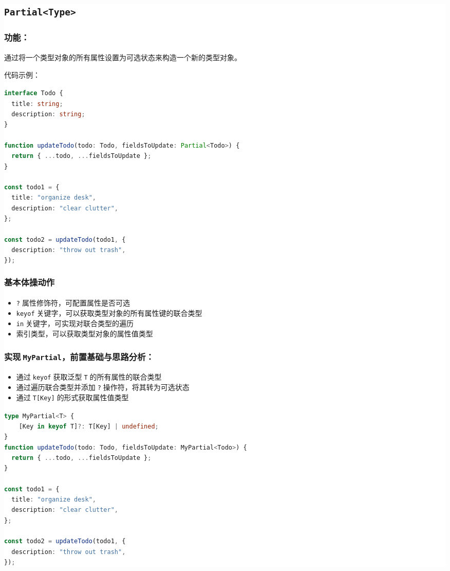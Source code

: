 ## `Partial<Type>`

### 功能：

通过将一个类型对象的所有属性设置为可选状态来构造一个新的类型对象。

代码示例：

```typescript
interface Todo {
  title: string;
  description: string;
}
 
function updateTodo(todo: Todo, fieldsToUpdate: Partial<Todo>) {
  return { ...todo, ...fieldsToUpdate };
}
 
const todo1 = {
  title: "organize desk",
  description: "clear clutter",
};
 
const todo2 = updateTodo(todo1, {
  description: "throw out trash",
});
```

### 基本体操动作

- `?` 属性修饰符，可配置属性是否可选
- `keyof` 关键字，可以获取类型对象的所有属性键的联合类型
- `in` 关键字，可实现对联合类型的遍历
- 索引类型，可以获取类型对象的属性值类型

### 实现 `MyPartial`，前置基础与思路分析：

- 通过 `keyof` 获取泛型 `T` 的所有属性的联合类型
- 通过遍历联合类型并添加 `?` 操作符，将其转为可选状态
- 通过 `T[Key]` 的形式获取属性值类型

```typescript
type MyPartial<T> {
	[Key in keyof T]?: T[Key] | undefined;
}
function updateTodo(todo: Todo, fieldsToUpdate: MyPartial<Todo>) {
  return { ...todo, ...fieldsToUpdate };
}
 
const todo1 = {
  title: "organize desk",
  description: "clear clutter",
};
 
const todo2 = updateTodo(todo1, {
  description: "throw out trash",
});
```


  [Key in Keys]: T[Key]
  [Key in MyExclude<keyof T, Keys>]: T[Key]
  [Key in MyExclude<keyof T, Keys>]: T[Key]